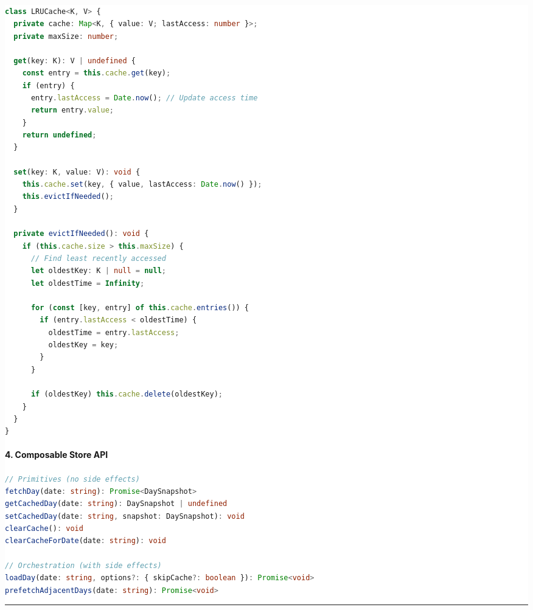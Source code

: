 ```typescript
class LRUCache<K, V> {
  private cache: Map<K, { value: V; lastAccess: number }>;
  private maxSize: number;

  get(key: K): V | undefined {
    const entry = this.cache.get(key);
    if (entry) {
      entry.lastAccess = Date.now(); // Update access time
      return entry.value;
    }
    return undefined;
  }

  set(key: K, value: V): void {
    this.cache.set(key, { value, lastAccess: Date.now() });
    this.evictIfNeeded();
  }

  private evictIfNeeded(): void {
    if (this.cache.size > this.maxSize) {
      // Find least recently accessed
      let oldestKey: K | null = null;
      let oldestTime = Infinity;
      
      for (const [key, entry] of this.cache.entries()) {
        if (entry.lastAccess < oldestTime) {
          oldestTime = entry.lastAccess;
          oldestKey = key;
        }
      }
      
      if (oldestKey) this.cache.delete(oldestKey);
    }
  }
}
```

#### 4. Composable Store API

```typescript
// Primitives (no side effects)
fetchDay(date: string): Promise<DaySnapshot>
getCachedDay(date: string): DaySnapshot | undefined
setCachedDay(date: string, snapshot: DaySnapshot): void
clearCache(): void
clearCacheForDate(date: string): void

// Orchestration (with side effects)
loadDay(date: string, options?: { skipCache?: boolean }): Promise<void>
prefetchAdjacentDays(date: string): Promise<void>
```

---